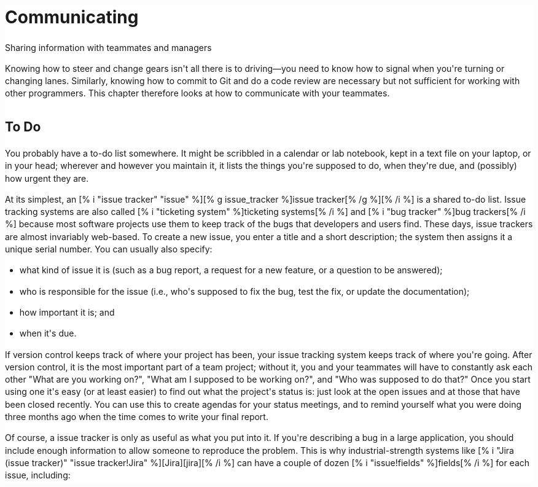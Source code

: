 # Communicating

<p class="subtitle">Sharing information with teammates and managers</p>

Knowing how to steer and change gears isn't all there is to driving—you need
to know how to signal when you're turning or changing lanes.  Similarly, knowing
how to commit to Git and do a code review are necessary but not sufficient for
working with other programmers.  This chapter therefore looks at how to
communicate with your teammates.

## To Do

You probably have a to-do list somewhere. It might be scribbled in a calendar or
lab notebook, kept in a text file on your laptop, or in your head; wherever and
however you maintain it, it lists the things you're supposed to do, when they're
due, and (possibly) how urgent they are.

At its simplest, an [% i "issue tracker" "issue" %][% g issue_tracker %]issue tracker[% /g %][% /i %]
is a shared to-do list. Issue tracking systems are also called
[% i "ticketing system" %]ticketing systems[% /i %] and [% i "bug
tracker" %]bug trackers[% /i %] because most software projects use them to keep
track of the bugs that developers and users find. These days, issue trackers are
almost invariably web-based. To create a new issue, you enter a title and a
short description; the system then assigns it a unique serial number. You can
usually also specify:

-   what kind of issue it is (such as a bug report, a request for a new feature,
    or a question to be answered);

-   who is responsible for the issue (i.e., who's supposed to fix the bug, test
    the fix, or update the documentation);

-   how important it is; and

-   when it's due.

If version control keeps track of where your project has been, your issue
tracking system keeps track of where you're going. After version control, it is
the most important part of a team project; without it, you and your teammates
will have to constantly ask each other "What are you working on?", "What am I
supposed to be working on?", and "Who was supposed to do that?" Once you start
using one it's easy (or at least easier) to find out what the project's status
is: just look at the open issues and at those that have been closed recently.
You can use this to create agendas for your status meetings, and to remind
yourself what you were doing three months ago when the time comes to write your
final report.

Of course, a issue tracker is only as useful as what you put into it.  If you're
describing a bug in a large application, you should include enough information
to allow someone to reproduce the problem. This is why industrial-strength
systems like [% i "Jira (issue tracker)" "issue
tracker!Jira" %][Jira][jira][% /i %] can have a couple of dozen [% i "issue!fields" %]fields[% /i %] for each issue, including:
